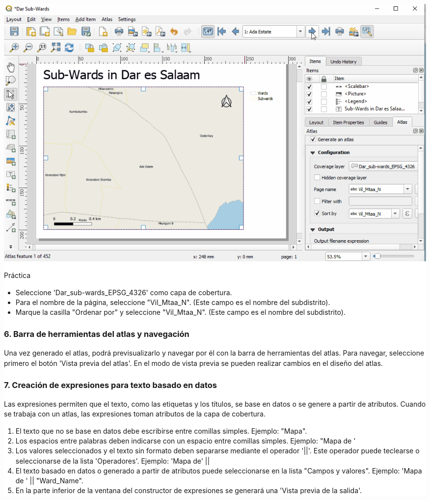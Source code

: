![](/images/advanced_qgis/atlas_tutorial10.gif)

Práctica


* Seleccione 'Dar_sub-wards_EPSG_4326' como capa de cobertura. 
* Para el nombre de la página, seleccione "Vil_Mtaa_N". (Este campo es el nombre del subdistrito).
* Marque la casilla "Ordenar por" y seleccione "Vil_Mtaa_N". (Este campo es el nombre del subdistrito).

### 6. Barra de herramientas del atlas y navegación

Una vez generado el atlas, podrá previsualizarlo y navegar por él con la barra de herramientas del atlas. Para navegar, seleccione primero el botón 'Vista previa del atlas'. En el modo de vista previa se pueden realizar cambios en el diseño del atlas.


### 7. Creación de expresiones para texto basado en datos 

Las expresiones permiten que el texto, como las etiquetas y los títulos, se base en datos o se genere a partir de atributos. Cuando se trabaja con un atlas, las expresiones toman atributos de la capa de cobertura. 

1. El texto que no se base en datos debe escribirse entre comillas simples. Ejemplo: "Mapa".
2. Los espacios entre palabras deben indicarse con un espacio entre comillas simples. Ejemplo: "Mapa de '
3. Los valores seleccionados y el texto sin formato deben separarse mediante el operador '||'. Este operador puede teclearse o seleccionarse de la lista 'Operadores'. Ejemplo: 'Mapa de' || 
4. El texto basado en datos o generado a partir de atributos puede seleccionarse en la lista "Campos y valores". Ejemplo: 'Mapa de ' || "Ward_Name".
5. En la parte inferior de la ventana del constructor de expresiones se generará una 'Vista previa de la salida'.
